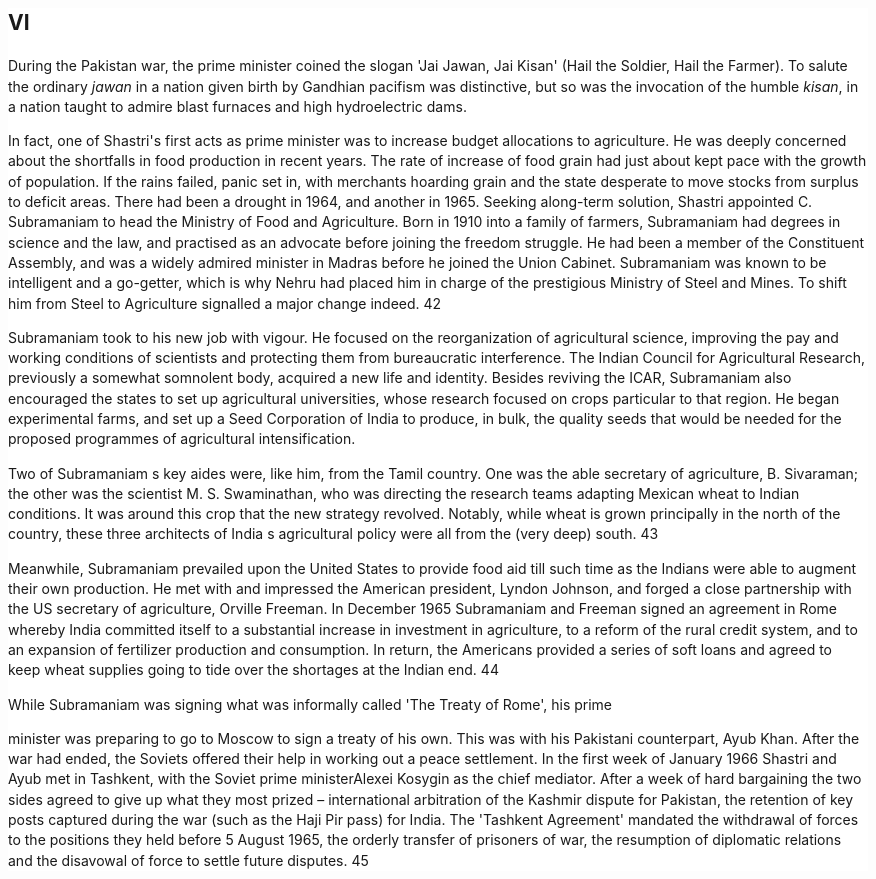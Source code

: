 ## **VI**

During the Pakistan war, the prime minister coined the slogan 'Jai Jawan, Jai Kisan' (Hail the Soldier, Hail the Farmer). To salute the ordinary *jawan* in a nation given birth by Gandhian pacifism was distinctive, but so was the invocation of the humble *kisan*, in a nation taught to admire blast furnaces and high hydroelectric dams.

In fact, one of Shastri's first acts as prime minister was to increase budget allocations to agriculture. He was deeply concerned about the shortfalls in food production in recent years. The rate of increase of food grain had just about kept pace with the growth of population. If the rains failed, panic set in, with merchants hoarding grain and the state desperate to move stocks from surplus to deficit areas. There had been a drought in 1964, and another in 1965. Seeking along-term solution, Shastri appointed C. Subramaniam to head the Ministry of Food and Agriculture. Born in 1910 into a family of farmers, Subramaniam had degrees in science and the law, and practised as an advocate before joining the freedom struggle. He had been a member of the Constituent Assembly, and was a widely admired minister in Madras before he joined the Union Cabinet. Subramaniam was known to be intelligent and a go-getter, which is why Nehru had placed him in charge of the prestigious Ministry of Steel and Mines. To shift him from Steel to Agriculture signalled a major change indeed. 42

Subramaniam took to his new job with vigour. He focused on the reorganization of agricultural science, improving the pay and working conditions of scientists and protecting them from bureaucratic interference. The Indian Council for Agricultural Research, previously a somewhat somnolent body, acquired a new life and identity. Besides reviving the ICAR, Subramaniam also encouraged the states to set up agricultural universities, whose research focused on crops particular to that region. He began experimental farms, and set up a Seed Corporation of India to produce, in bulk, the quality seeds that would be needed for the proposed programmes of agricultural intensification.

Two of Subramaniam s key aides were, like him, from the Tamil country. One was the able secretary of agriculture, B. Sivaraman; the other was the scientist M. S. Swaminathan, who was directing the research teams adapting Mexican wheat to Indian conditions. It was around this crop that the new strategy revolved. Notably, while wheat is grown principally in the north of the country, these three architects of India s agricultural policy were all from the (very deep) south. 43

Meanwhile, Subramaniam prevailed upon the United States to provide food aid till such time as the Indians were able to augment their own production. He met with and impressed the American president, Lyndon Johnson, and forged a close partnership with the US secretary of agriculture, Orville Freeman. In December 1965 Subramaniam and Freeman signed an agreement in Rome whereby India committed itself to a substantial increase in investment in agriculture, to a reform of the rural credit system, and to an expansion of fertilizer production and consumption. In return, the Americans provided a series of soft loans and agreed to keep wheat supplies going to tide over the shortages at the Indian end. 44

While Subramaniam was signing what was informally called 'The Treaty of Rome', his prime

minister was preparing to go to Moscow to sign a treaty of his own. This was with his Pakistani counterpart, Ayub Khan. After the war had ended, the Soviets offered their help in working out a peace settlement. In the first week of January 1966 Shastri and Ayub met in Tashkent, with the Soviet prime ministerAlexei Kosygin as the chief mediator. After a week of hard bargaining the two sides agreed to give up what they most prized – international arbitration of the Kashmir dispute for Pakistan, the retention of key posts captured during the war (such as the Haji Pir pass) for India. The 'Tashkent Agreement' mandated the withdrawal of forces to the positions they held before 5 August 1965, the orderly transfer of prisoners of war, the resumption of diplomatic relations and the disavowal of force to settle future disputes. 45

